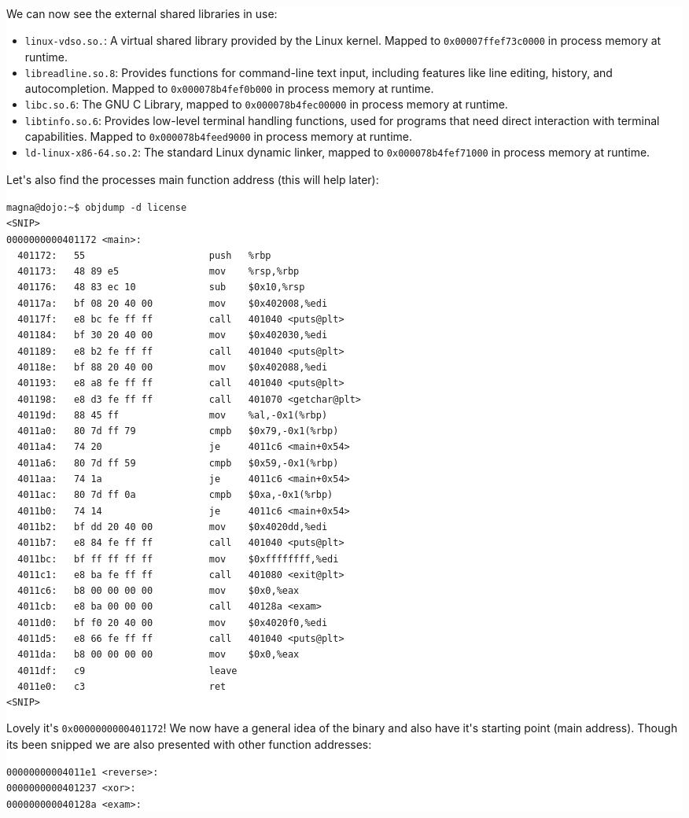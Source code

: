 We can now see the external shared libraries in use:
- `linux-vdso.so.`: A virtual shared library provided by the Linux kernel. Mapped to `0x00007ffef73c0000` in process memory at runtime.
- `libreadline.so.8`: Provides functions for command-line text input, including features like line editing, history, and autocompletion.  Mapped to `0x000078b4fef0b000` in process memory at runtime.
- `libc.so.6`: The GNU C Library, mapped to `0x000078b4fec00000` in process memory at runtime.
- `libtinfo.so.6`: Provides low-level terminal handling functions, used for programs that need direct interaction with terminal capabilities. Mapped to `0x000078b4feed9000` in process memory at runtime.
- `ld-linux-x86-64.so.2`: The standard Linux dynamic linker, mapped to `0x000078b4fef71000` in process memory at runtime.

Let's also find the processes main function address (this will help later):
```
magna@dojo:~$ objdump -d license 
<SNIP>
0000000000401172 <main>:
  401172:	55                   	push   %rbp
  401173:	48 89 e5             	mov    %rsp,%rbp
  401176:	48 83 ec 10          	sub    $0x10,%rsp
  40117a:	bf 08 20 40 00       	mov    $0x402008,%edi
  40117f:	e8 bc fe ff ff       	call   401040 <puts@plt>
  401184:	bf 30 20 40 00       	mov    $0x402030,%edi
  401189:	e8 b2 fe ff ff       	call   401040 <puts@plt>
  40118e:	bf 88 20 40 00       	mov    $0x402088,%edi
  401193:	e8 a8 fe ff ff       	call   401040 <puts@plt>
  401198:	e8 d3 fe ff ff       	call   401070 <getchar@plt>
  40119d:	88 45 ff             	mov    %al,-0x1(%rbp)
  4011a0:	80 7d ff 79          	cmpb   $0x79,-0x1(%rbp)
  4011a4:	74 20                	je     4011c6 <main+0x54>
  4011a6:	80 7d ff 59          	cmpb   $0x59,-0x1(%rbp)
  4011aa:	74 1a                	je     4011c6 <main+0x54>
  4011ac:	80 7d ff 0a          	cmpb   $0xa,-0x1(%rbp)
  4011b0:	74 14                	je     4011c6 <main+0x54>
  4011b2:	bf dd 20 40 00       	mov    $0x4020dd,%edi
  4011b7:	e8 84 fe ff ff       	call   401040 <puts@plt>
  4011bc:	bf ff ff ff ff       	mov    $0xffffffff,%edi
  4011c1:	e8 ba fe ff ff       	call   401080 <exit@plt>
  4011c6:	b8 00 00 00 00       	mov    $0x0,%eax
  4011cb:	e8 ba 00 00 00       	call   40128a <exam>
  4011d0:	bf f0 20 40 00       	mov    $0x4020f0,%edi
  4011d5:	e8 66 fe ff ff       	call   401040 <puts@plt>
  4011da:	b8 00 00 00 00       	mov    $0x0,%eax
  4011df:	c9                   	leave  
  4011e0:	c3                   	ret  
<SNIP>
```
Lovely it's `0x0000000000401172`! We now have a general idea of the binary and also have it's starting point (main address). Though its been snipped we are also presented with other function addresses:
```
00000000004011e1 <reverse>:
0000000000401237 <xor>:
000000000040128a <exam>:
```
